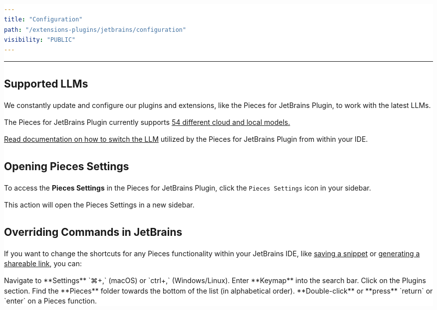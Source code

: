 ```yaml
---
title: "Configuration"
path: "/extensions-plugins/jetbrains/configuration"
visibility: "PUBLIC"
---
```

***

## Supported LLMs

We constantly update and configure our plugins and extensions, like the Pieces for JetBrains Plugin, to work with the latest LLMs.

The Pieces for JetBrains Plugin currently supports [54 different cloud and local models.](https://docs.pieces.app/products/large-language-models)

[Read documentation on how to switch the LLM](https://docs.pieces.app/products/extensions-plugins/jetbrains/copilot/llm-settings) utilized by the Pieces for JetBrains Plugin from within your IDE.

## Opening Pieces Settings

To access the **Pieces Settings** in the Pieces for JetBrains Plugin, click the `Pieces Settings` icon in your sidebar.

This action will open the Pieces Settings in a new sidebar.

## Overriding Commands in JetBrains

If you want to change the shortcuts for any Pieces functionality within your JetBrains IDE, like [saving a snippet](https://docs.pieces.app/products/extensions-plugins/jetbrains/drive/save-snippets#via-right-click-menu--hotkeys) or [generating a shareable link](https://docs.pieces.app/products/extensions-plugins/jetbrains/drive/sharing#how-to-share-a-saved-snippet), you can:

<Steps>
  <Step title="Open Settings">
    Navigate to **Settings** `⌘+,` (macOS) or `ctrl+,` (Windows/Linux).
  </Step>

  <Step title="Search for Keymap">
    Enter **Keymap** into the search bar.
  </Step>

  <Step title="Go to Plugins">
    Click on the Plugins section.
  </Step>

  <Step title="Locate Pieces Folder">
    Find the **Pieces** folder towards the bottom of the list (in alphabetical order).
  </Step>

  <Step title="Open Pieces Function">
    **Double-click** or **press** `return` or `enter` on a Pieces function.
  </Step>
